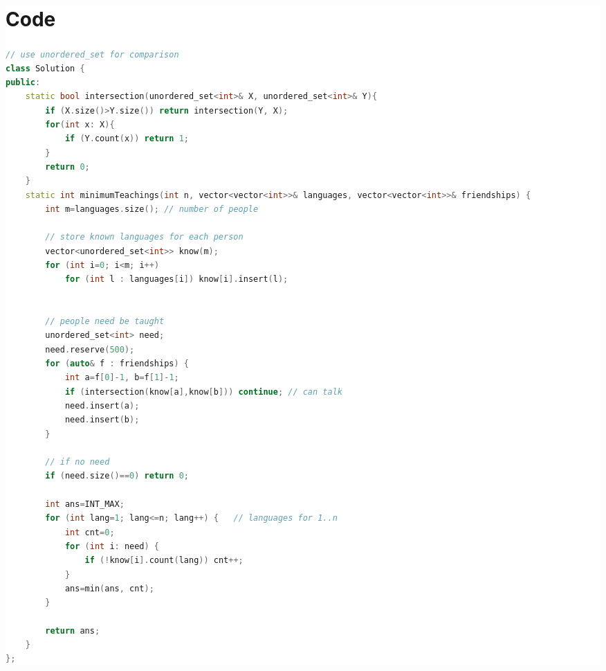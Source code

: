 
# Code

```cpp []
// use unordered_set for comparison
class Solution {
public:
    static bool intersection(unordered_set<int>& X, unordered_set<int>& Y){
        if (X.size()>Y.size()) return intersection(Y, X);
        for(int x: X){
            if (Y.count(x)) return 1;
        }
        return 0;
    }
    static int minimumTeachings(int n, vector<vector<int>>& languages, vector<vector<int>>& friendships) {
        int m=languages.size(); // number of people

        // store known languages for each person
        vector<unordered_set<int>> know(m);
        for (int i=0; i<m; i++) 
            for (int l : languages[i]) know[i].insert(l);
        

        // people need be taught
        unordered_set<int> need;
        need.reserve(500);
        for (auto& f : friendships) {
            int a=f[0]-1, b=f[1]-1;
            if (intersection(know[a],know[b])) continue; // can talk
            need.insert(a);
            need.insert(b);
        }

        // if no need
        if (need.size()==0) return 0;

        int ans=INT_MAX;
        for (int lang=1; lang<=n; lang++) {   // languages for 1..n
            int cnt=0;
            for (int i: need) {
                if (!know[i].count(lang)) cnt++;
            }
            ans=min(ans, cnt);
        }

        return ans;
    }
};
```
